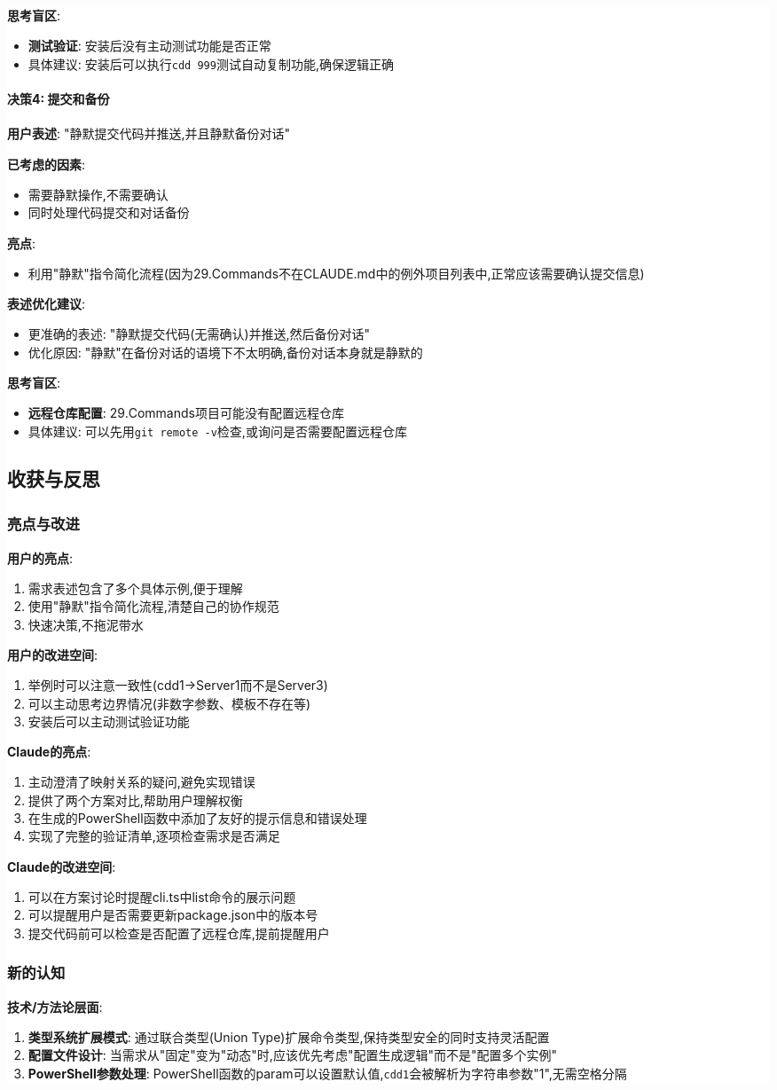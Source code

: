 **思考盲区**:
- **测试验证**: 安装后没有主动测试功能是否正常
- 具体建议: 安装后可以执行`cdd 999`测试自动复制功能,确保逻辑正确

#### 决策4: 提交和备份

**用户表述**: "静默提交代码并推送,并且静默备份对话"

**已考虑的因素**:
- 需要静默操作,不需要确认
- 同时处理代码提交和对话备份

**亮点**:
- 利用"静默"指令简化流程(因为29.Commands不在CLAUDE.md中的例外项目列表中,正常应该需要确认提交信息)

**表述优化建议**:
- 更准确的表述: "静默提交代码(无需确认)并推送,然后备份对话"
- 优化原因: "静默"在备份对话的语境下不太明确,备份对话本身就是静默的

**思考盲区**:
- **远程仓库配置**: 29.Commands项目可能没有配置远程仓库
- 具体建议: 可以先用`git remote -v`检查,或询问是否需要配置远程仓库

## 收获与反思

### 亮点与改进

**用户的亮点**:
1. 需求表述包含了多个具体示例,便于理解
2. 使用"静默"指令简化流程,清楚自己的协作规范
3. 快速决策,不拖泥带水

**用户的改进空间**:
1. 举例时可以注意一致性(cdd1→Server1而不是Server3)
2. 可以主动思考边界情况(非数字参数、模板不存在等)
3. 安装后可以主动测试验证功能

**Claude的亮点**:
1. 主动澄清了映射关系的疑问,避免实现错误
2. 提供了两个方案对比,帮助用户理解权衡
3. 在生成的PowerShell函数中添加了友好的提示信息和错误处理
4. 实现了完整的验证清单,逐项检查需求是否满足

**Claude的改进空间**:
1. 可以在方案讨论时提醒cli.ts中list命令的展示问题
2. 可以提醒用户是否需要更新package.json中的版本号
3. 提交代码前可以检查是否配置了远程仓库,提前提醒用户

### 新的认知

**技术/方法论层面**:
1. **类型系统扩展模式**: 通过联合类型(Union Type)扩展命令类型,保持类型安全的同时支持灵活配置
2. **配置文件设计**: 当需求从"固定"变为"动态"时,应该优先考虑"配置生成逻辑"而不是"配置多个实例"
3. **PowerShell参数处理**: PowerShell函数的param可以设置默认值,`cdd1`会被解析为字符串参数"1",无需空格分隔
